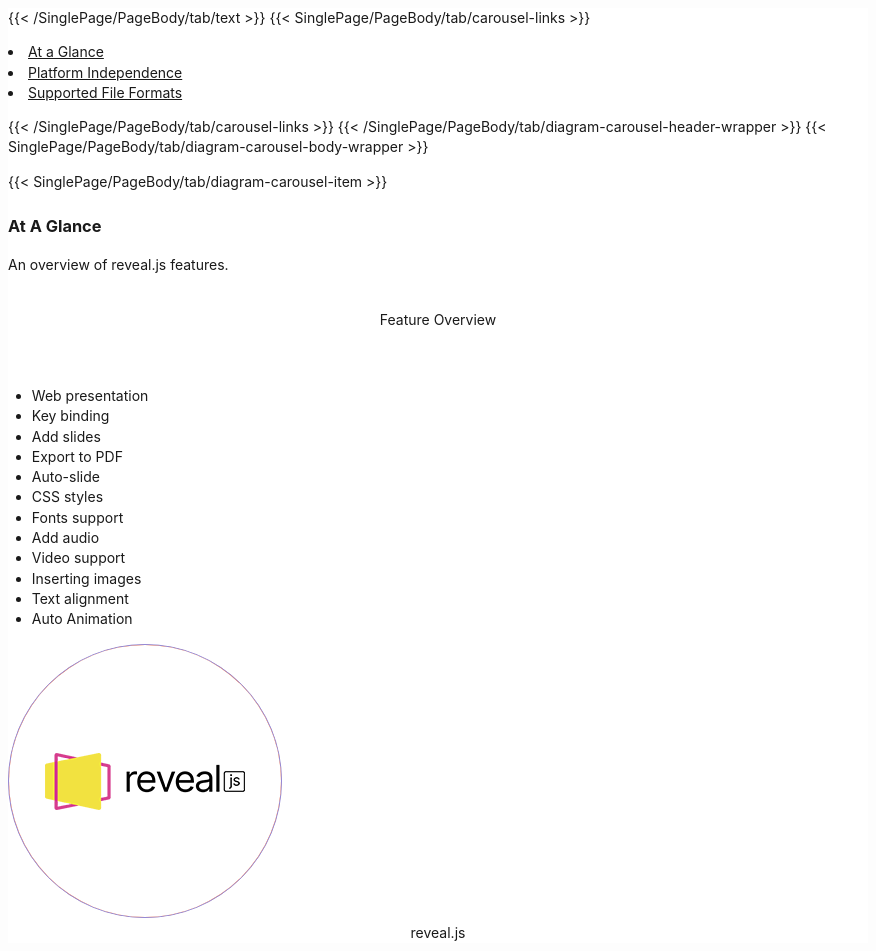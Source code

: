 {{< /SinglePage/PageBody/tab/text >}}
{{< SinglePage/PageBody/tab/carousel-links >}}

<li data-target="#diagramcarousel" data-slide-to="0"><a href="#">At a Glance</a></li>
<li data-target="#diagramcarousel" data-slide-to="2"><a href="#">Platform Independence</a></li>
<li data-target="#diagramcarousel" data-slide-to="1"><a class="activetab" href="#">Supported File Formats</a></li>


{{< /SinglePage/PageBody/tab/carousel-links >}}
{{< /SinglePage/PageBody/tab/diagram-carousel-header-wrapper >}}
{{< SinglePage/PageBody/tab/diagram-carousel-body-wrapper >}}

{{< SinglePage/PageBody/tab/diagram-carousel-item >}}
<h3>At A Glance</h3>
<p>An overview of reveal.js features.</p>
<div class="diagram1 d1-poi">
<div class="d1-row">
<div class="d1-col d1-left"> </div>

<div class="d1-col d1-right"><header>Feature Overview</header>
<ul>
<li>Web presentation</li>
<li>Key binding</li>
<li>Add slides</li>
<li>Export to PDF</li>
<li>Auto-slide</li>
<li>CSS styles</li>
<li>Fonts support</li>
<li>Add audio</li>
<li>Video support</li>
<li>Inserting images</li>
<li>Text alignment</li>
<li>Auto Animation</li>
</ul>
</div>
</div>

<div class="d1-logo"><img style="border: 1px solid #9289d7; border-radius: 50%; background-color: #eb3c00;" src='listing-image.png' alt="reveal.js "><header>reveal.js</header><footer><small></small></footer></div>
</div>
